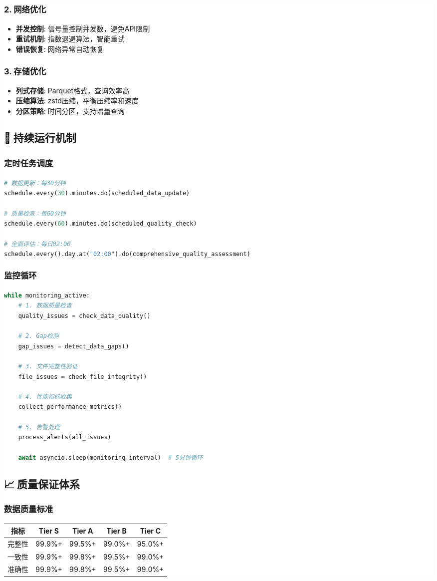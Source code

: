 ### 2. 网络优化  
- **并发控制**: 信号量控制并发数，避免API限制
- **重试机制**: 指数退避算法，智能重试
- **错误恢复**: 网络异常自动恢复

### 3. 存储优化
- **列式存储**: Parquet格式，查询效率高
- **压缩算法**: zstd压缩，平衡压缩率和速度
- **分区策略**: 时间分区，支持增量查询

## 🔄 持续运行机制

### 定时任务调度
```python
# 数据更新：每30分钟
schedule.every(30).minutes.do(scheduled_data_update)

# 质量检查：每60分钟  
schedule.every(60).minutes.do(scheduled_quality_check)

# 全面评估：每日02:00
schedule.every().day.at("02:00").do(comprehensive_quality_assessment)
```

### 监控循环
```python
while monitoring_active:
    # 1. 数据质量检查
    quality_issues = check_data_quality()
    
    # 2. Gap检测
    gap_issues = detect_data_gaps() 
    
    # 3. 文件完整性验证
    file_issues = check_file_integrity()
    
    # 4. 性能指标收集
    collect_performance_metrics()
    
    # 5. 告警处理
    process_alerts(all_issues)
    
    await asyncio.sleep(monitoring_interval)  # 5分钟循环
```

## 📈 质量保证体系

### 数据质量标准
| 指标 | Tier S | Tier A | Tier B | Tier C |
|------|--------|--------|--------|--------|
| 完整性 | 99.9%+ | 99.5%+ | 99.0%+ | 95.0%+ |
| 一致性 | 99.9%+ | 99.8%+ | 99.5%+ | 99.0%+ |
| 准确性 | 99.9%+ | 99.8%+ | 99.5%+ | 99.0%+ |
